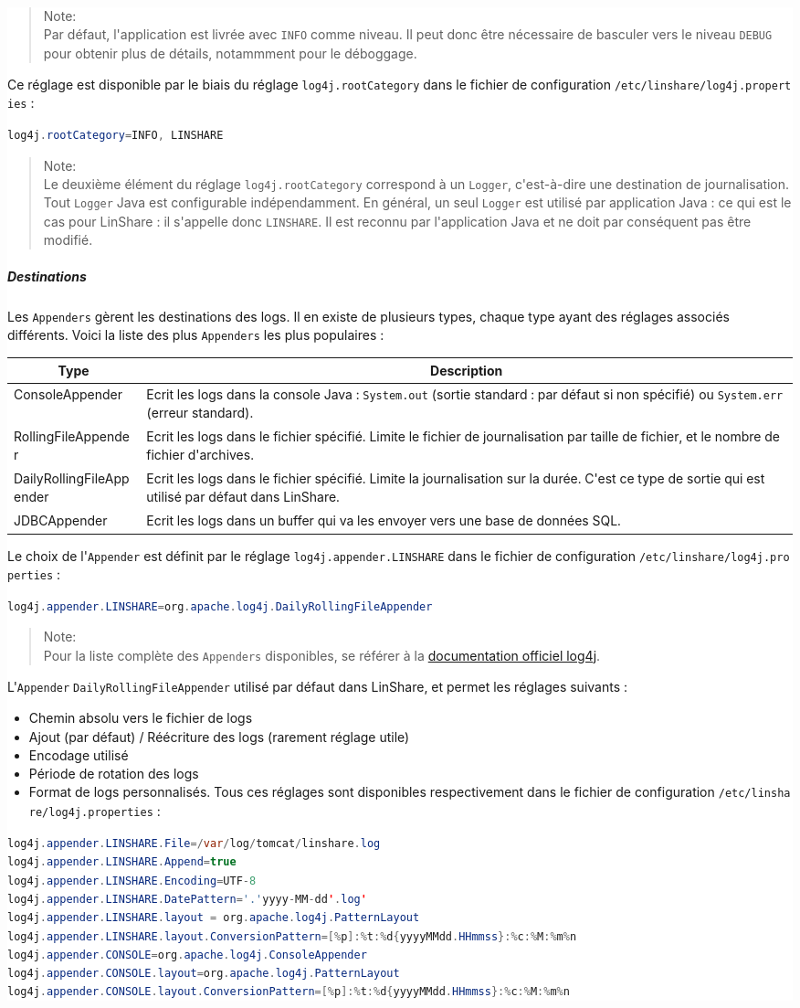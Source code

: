 >Note:<br/>Par défaut, l'application est livrée avec `INFO` comme niveau. Il peut donc être nécessaire de basculer vers le niveau `DEBUG` pour obtenir plus de détails, notammment pour le déboggage.

Ce réglage est disponible par le biais du réglage `log4j.rootCategory` dans le fichier de configuration `/etc/linshare/log4j.properties` :

```java
log4j.rootCategory=INFO, LINSHARE
```

>Note:<br/>Le deuxième élément du réglage `log4j.rootCategory` correspond à un `Logger`, c'est-à-dire une destination de journalisation. Tout `Logger` Java est configurable indépendamment. En général, un seul `Logger` est utilisé par application Java : ce qui est le cas pour LinShare : il s'appelle donc `LINSHARE`. Il est reconnu par l'application Java et ne doit par conséquent pas être modifié.

##### Destinations

Les `Appenders` gèrent les destinations des logs. Il en existe de plusieurs types, chaque type ayant des réglages associés différents. Voici la liste des plus `Appenders` les plus populaires :

| Type | Description |
| ---- | ----------- |
| ConsoleAppender | Ecrit les logs dans la console Java : `System.out` (sortie standard : par défaut si non spécifié) ou `System.err` (erreur standard). |
| RollingFileAppender | Ecrit les logs dans le fichier spécifié. Limite le fichier de journalisation par taille de fichier, et le nombre de fichier d'archives. |
| DailyRollingFileAppender | Ecrit les logs dans le fichier spécifié. Limite la journalisation sur la durée. C'est ce type de sortie qui est utilisé par défaut dans LinShare. |
| JDBCAppender | Ecrit les logs dans un buffer qui va les envoyer vers une base de données SQL. |

Le choix de l'`Appender` est définit par le réglage `log4j.appender.LINSHARE` dans le fichier de configuration `/etc/linshare/log4j.properties` :
```java
log4j.appender.LINSHARE=org.apache.log4j.DailyRollingFileAppender
```
>Note:<br/>Pour la liste complète des `Appenders` disponibles, se référer à la [documentation officiel log4j](https://logging.apache.org/log4j/2.x/manual/appenders.html).

L'`Appender` `DailyRollingFileAppender` utilisé par défaut dans LinShare, et permet les réglages suivants :
* Chemin absolu vers le fichier de logs
* Ajout (par défaut) / Réécriture des logs (rarement réglage utile)
* Encodage utilisé
* Période de rotation des logs
* Format de logs personnalisés.
Tous ces réglages sont disponibles respectivement dans le fichier de configuration `/etc/linshare/log4j.properties` :
```java
log4j.appender.LINSHARE.File=/var/log/tomcat/linshare.log
log4j.appender.LINSHARE.Append=true
log4j.appender.LINSHARE.Encoding=UTF-8
log4j.appender.LINSHARE.DatePattern='.'yyyy-MM-dd'.log'
log4j.appender.LINSHARE.layout = org.apache.log4j.PatternLayout
log4j.appender.LINSHARE.layout.ConversionPattern=[%p]:%t:%d{yyyyMMdd.HHmmss}:%c:%M:%m%n
log4j.appender.CONSOLE=org.apache.log4j.ConsoleAppender
log4j.appender.CONSOLE.layout=org.apache.log4j.PatternLayout
log4j.appender.CONSOLE.layout.ConversionPattern=[%p]:%t:%d{yyyyMMdd.HHmmss}:%c:%M:%m%n
```
